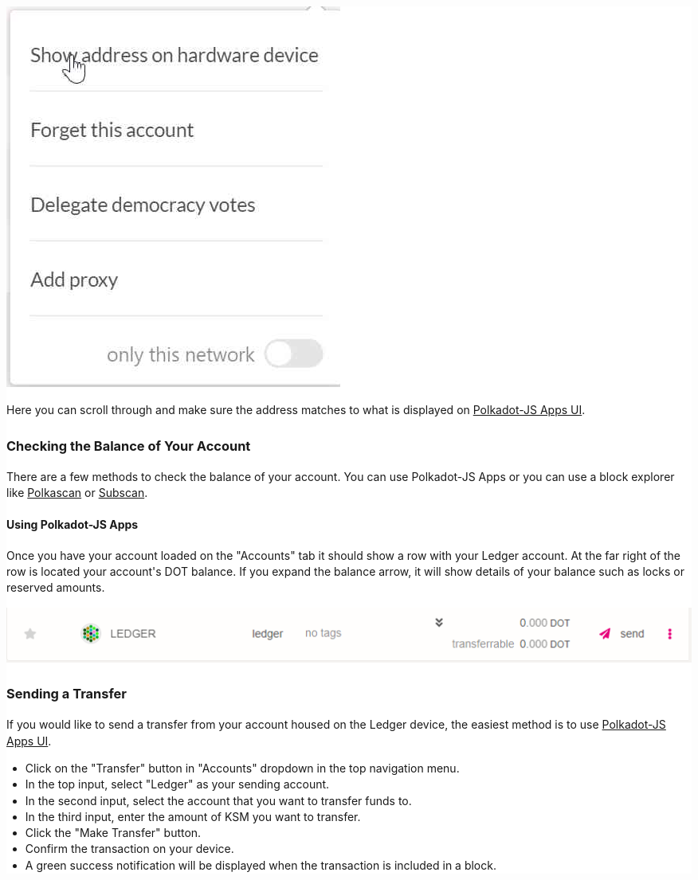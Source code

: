 ![Options menu of an account in the Accounts screen of Polkadot-JS Apps UI](../../assets/ledger-4.png)

Here you can scroll through and make sure the address matches to what is displayed on
[Polkadot-JS Apps UI](https://kusama.dotapps.io).

### Checking the Balance of Your Account

There are a few methods to check the balance of your account. You can use Polkadot-JS Apps or you
can use a block explorer like [Polkascan](https://polkascan.io/kusama) or
[Subscan](https://kusama.subscan.io/).

#### Using Polkadot-JS Apps

Once you have your account loaded on the "Accounts" tab it should show a row with your Ledger
account. At the far right of the row is located your account's DOT balance. If you expand the
balance arrow, it will show details of your balance such as locks or reserved amounts.

![Account row showing empty balance](../../assets/ledger/ledger-balance.png)

### Sending a Transfer

If you would like to send a transfer from your account housed on the Ledger device, the easiest
method is to use [Polkadot-JS Apps UI](https://kusama.dotapps.io).

- Click on the "Transfer" button in "Accounts" dropdown in the top navigation menu.
- In the top input, select "Ledger" as your sending account.
- In the second input, select the account that you want to transfer funds to.
- In the third input, enter the amount of KSM you want to transfer.
- Click the "Make Transfer" button.
- Confirm the transaction on your device.
- A green success notification will be displayed when the transaction is included in a block.
